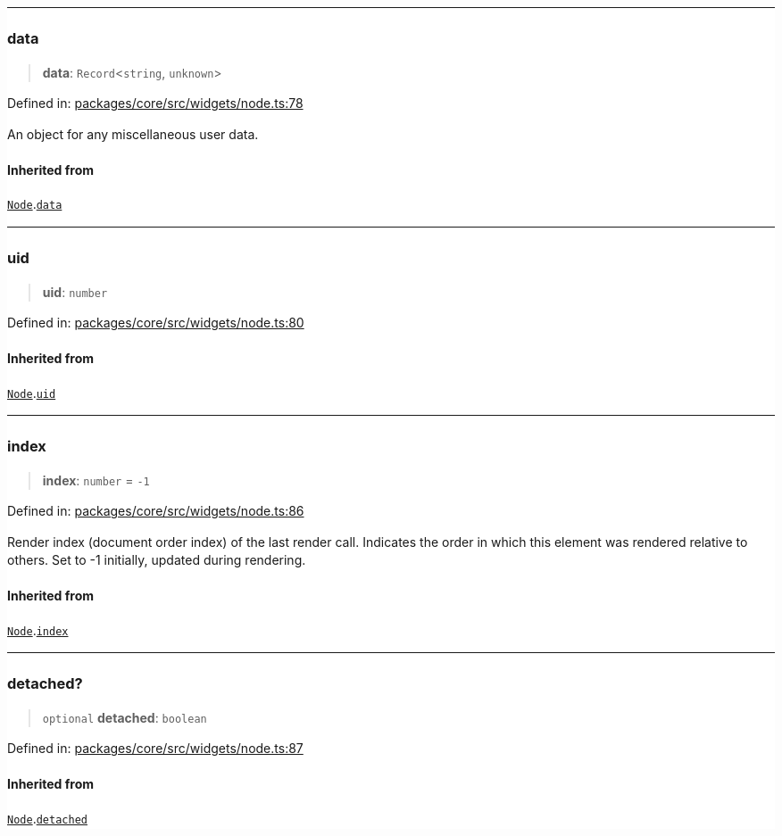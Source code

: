 ***

### data

> **data**: `Record`\<`string`, `unknown`\>

Defined in: [packages/core/src/widgets/node.ts:78](https://github.com/vdeantoni/unblessed/blob/cda5e27f3d59c079a4be779247045dff26f0e9d3/packages/core/src/widgets/node.ts#L78)

An object for any miscellaneous user data.

#### Inherited from

[`Node`](widgets.node.Class.Node.md).[`data`](widgets.node.Class.Node.md#data)

***

### uid

> **uid**: `number`

Defined in: [packages/core/src/widgets/node.ts:80](https://github.com/vdeantoni/unblessed/blob/cda5e27f3d59c079a4be779247045dff26f0e9d3/packages/core/src/widgets/node.ts#L80)

#### Inherited from

[`Node`](widgets.node.Class.Node.md).[`uid`](widgets.node.Class.Node.md#uid-1)

***

### index

> **index**: `number` = `-1`

Defined in: [packages/core/src/widgets/node.ts:86](https://github.com/vdeantoni/unblessed/blob/cda5e27f3d59c079a4be779247045dff26f0e9d3/packages/core/src/widgets/node.ts#L86)

Render index (document order index) of the last render call.
Indicates the order in which this element was rendered relative to others.
Set to -1 initially, updated during rendering.

#### Inherited from

[`Node`](widgets.node.Class.Node.md).[`index`](widgets.node.Class.Node.md#index)

***

### detached?

> `optional` **detached**: `boolean`

Defined in: [packages/core/src/widgets/node.ts:87](https://github.com/vdeantoni/unblessed/blob/cda5e27f3d59c079a4be779247045dff26f0e9d3/packages/core/src/widgets/node.ts#L87)

#### Inherited from

[`Node`](widgets.node.Class.Node.md).[`detached`](widgets.node.Class.Node.md#detached)
